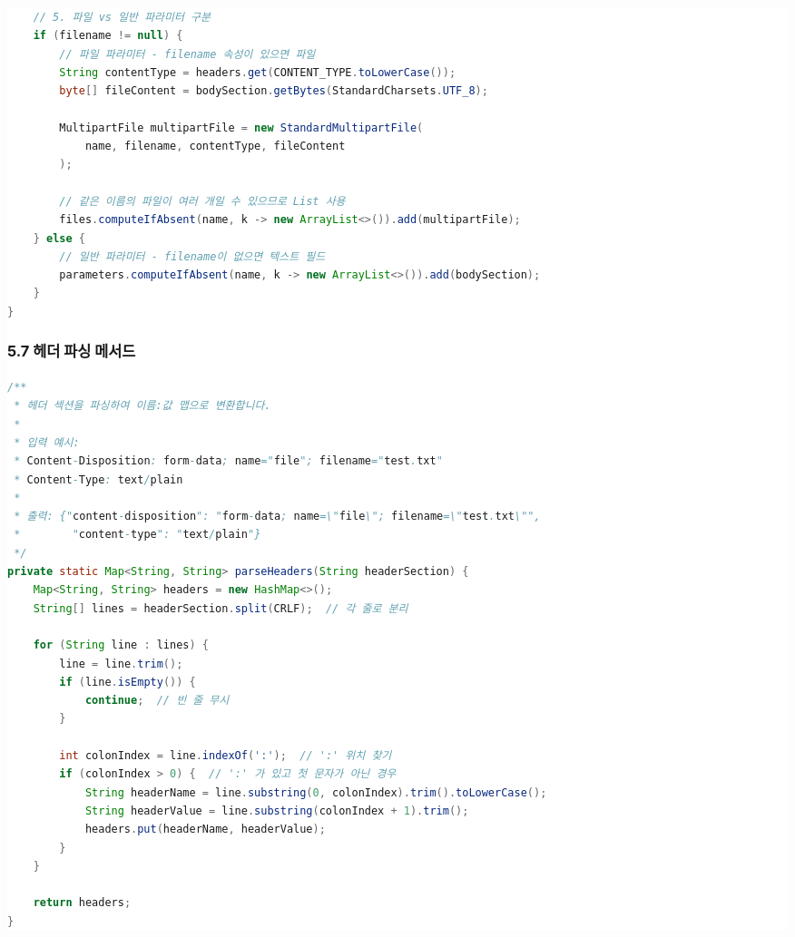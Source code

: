 ```java
    // 5. 파일 vs 일반 파라미터 구분
    if (filename != null) {
        // 파일 파라미터 - filename 속성이 있으면 파일
        String contentType = headers.get(CONTENT_TYPE.toLowerCase());
        byte[] fileContent = bodySection.getBytes(StandardCharsets.UTF_8);
        
        MultipartFile multipartFile = new StandardMultipartFile(
            name, filename, contentType, fileContent
        );
        
        // 같은 이름의 파일이 여러 개일 수 있으므로 List 사용
        files.computeIfAbsent(name, k -> new ArrayList<>()).add(multipartFile);
    } else {
        // 일반 파라미터 - filename이 없으면 텍스트 필드
        parameters.computeIfAbsent(name, k -> new ArrayList<>()).add(bodySection);
    }
}
```

### 5.7 헤더 파싱 메서드

```java
/**
 * 헤더 섹션을 파싱하여 이름:값 맵으로 변환합니다.
 * 
 * 입력 예시:
 * Content-Disposition: form-data; name="file"; filename="test.txt"
 * Content-Type: text/plain
 * 
 * 출력: {"content-disposition": "form-data; name=\"file\"; filename=\"test.txt\"",
 *        "content-type": "text/plain"}
 */
private static Map<String, String> parseHeaders(String headerSection) {
    Map<String, String> headers = new HashMap<>();
    String[] lines = headerSection.split(CRLF);  // 각 줄로 분리
    
    for (String line : lines) {
        line = line.trim();
        if (line.isEmpty()) {
            continue;  // 빈 줄 무시
        }
        
        int colonIndex = line.indexOf(':');  // ':' 위치 찾기
        if (colonIndex > 0) {  // ':' 가 있고 첫 문자가 아닌 경우
            String headerName = line.substring(0, colonIndex).trim().toLowerCase();
            String headerValue = line.substring(colonIndex + 1).trim();
            headers.put(headerName, headerValue);
        }
    }
    
    return headers;
}
```
